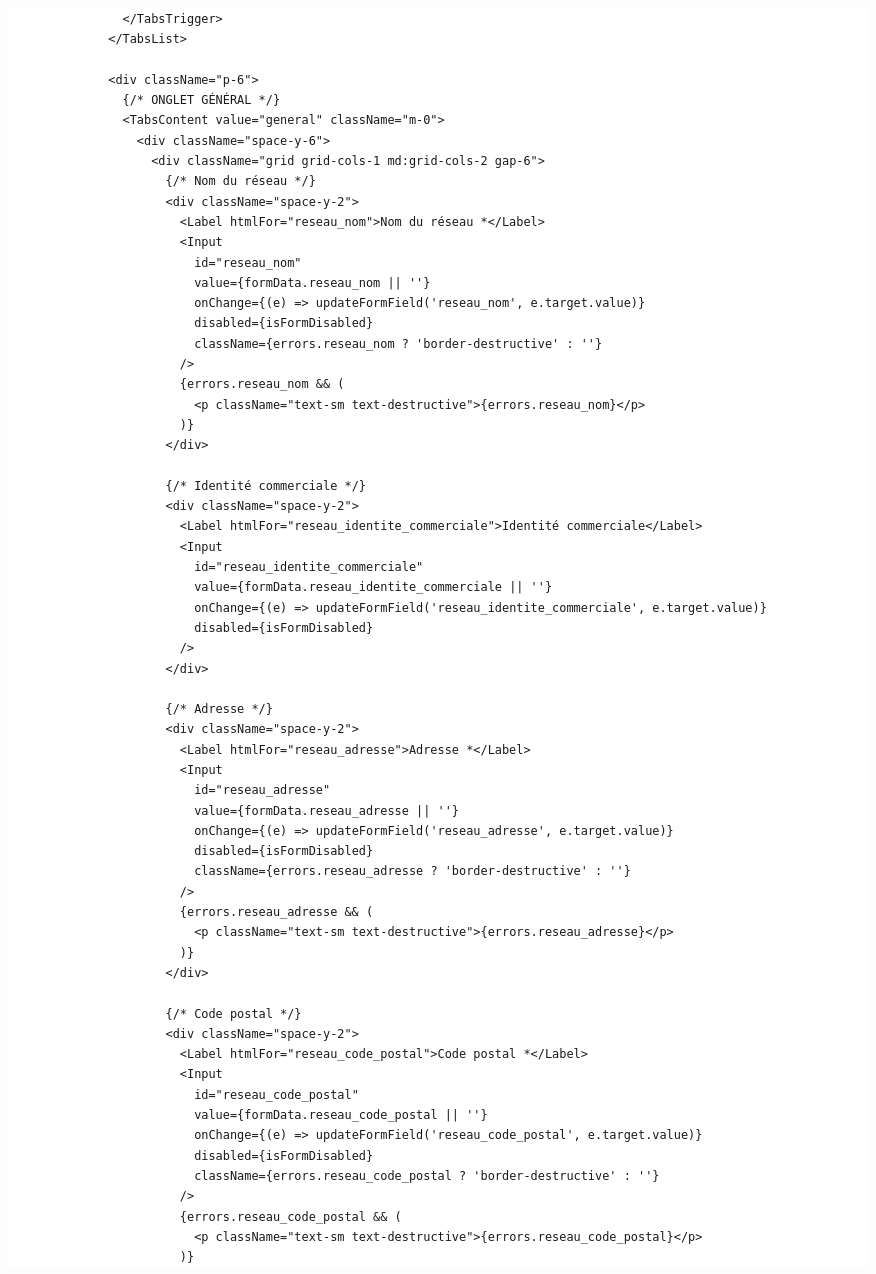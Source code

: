 ```tsx
                </TabsTrigger>
              </TabsList>

              <div className="p-6">
                {/* ONGLET GÉNÉRAL */}
                <TabsContent value="general" className="m-0">
                  <div className="space-y-6">
                    <div className="grid grid-cols-1 md:grid-cols-2 gap-6">
                      {/* Nom du réseau */}
                      <div className="space-y-2">
                        <Label htmlFor="reseau_nom">Nom du réseau *</Label>
                        <Input
                          id="reseau_nom"
                          value={formData.reseau_nom || ''}
                          onChange={(e) => updateFormField('reseau_nom', e.target.value)}
                          disabled={isFormDisabled}
                          className={errors.reseau_nom ? 'border-destructive' : ''}
                        />
                        {errors.reseau_nom && (
                          <p className="text-sm text-destructive">{errors.reseau_nom}</p>
                        )}
                      </div>

                      {/* Identité commerciale */}
                      <div className="space-y-2">
                        <Label htmlFor="reseau_identite_commerciale">Identité commerciale</Label>
                        <Input
                          id="reseau_identite_commerciale"
                          value={formData.reseau_identite_commerciale || ''}
                          onChange={(e) => updateFormField('reseau_identite_commerciale', e.target.value)}
                          disabled={isFormDisabled}
                        />
                      </div>

                      {/* Adresse */}
                      <div className="space-y-2">
                        <Label htmlFor="reseau_adresse">Adresse *</Label>
                        <Input
                          id="reseau_adresse"
                          value={formData.reseau_adresse || ''}
                          onChange={(e) => updateFormField('reseau_adresse', e.target.value)}
                          disabled={isFormDisabled}
                          className={errors.reseau_adresse ? 'border-destructive' : ''}
                        />
                        {errors.reseau_adresse && (
                          <p className="text-sm text-destructive">{errors.reseau_adresse}</p>
                        )}
                      </div>

                      {/* Code postal */}
                      <div className="space-y-2">
                        <Label htmlFor="reseau_code_postal">Code postal *</Label>
                        <Input
                          id="reseau_code_postal"
                          value={formData.reseau_code_postal || ''}
                          onChange={(e) => updateFormField('reseau_code_postal', e.target.value)}
                          disabled={isFormDisabled}
                          className={errors.reseau_code_postal ? 'border-destructive' : ''}
                        />
                        {errors.reseau_code_postal && (
                          <p className="text-sm text-destructive">{errors.reseau_code_postal}</p>
                        )}
```